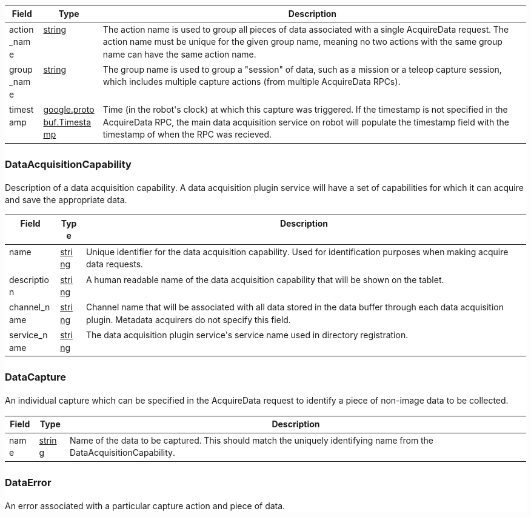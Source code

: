 
| Field | Type | Description |
| ----- | ---- | ----------- |
| action_name | [string](#string) | The action name is used to group all pieces of data associated with a single AcquireData request. The action name must be unique for the given group name, meaning no two actions with the same group name can have the same action name. |
| group_name | [string](#string) | The group name is used to group a "session" of data, such as a mission or a teleop capture session, which includes multiple capture actions (from multiple AcquireData RPCs). |
| timestamp | [google.protobuf.Timestamp](#google.protobuf.Timestamp) | Time (in the robot's clock) at which this capture was triggered. If the timestamp is not specified in the AcquireData RPC, the main data acquisition service on robot will populate the timestamp field with the timestamp of when the RPC was recieved. |






<a name="bosdyn.api.DataAcquisitionCapability"></a>

### DataAcquisitionCapability

Description of a data acquisition capability. A data acquisition plugin service will have a
set of capabilities for which it can acquire and save the appropriate data.



| Field | Type | Description |
| ----- | ---- | ----------- |
| name | [string](#string) | Unique identifier for the data acquisition capability. Used for identification purposes when making acquire data requests. |
| description | [string](#string) | A human readable name of the data acquisition capability that will be shown on the tablet. |
| channel_name | [string](#string) | Channel name that will be associated with all data stored in the data buffer through each data acquisition plugin. Metadata acquirers do not specify this field. |
| service_name | [string](#string) | The data acquisition plugin service's service name used in directory registration. |






<a name="bosdyn.api.DataCapture"></a>

### DataCapture

An individual capture which can be specified in the AcquireData request to identify a piece of
non-image data to be collected.



| Field | Type | Description |
| ----- | ---- | ----------- |
| name | [string](#string) | Name of the data to be captured. This should match the uniquely identifying name from the DataAcquisitionCapability. |






<a name="bosdyn.api.DataError"></a>

### DataError

An error associated with a particular capture action and piece of data.


